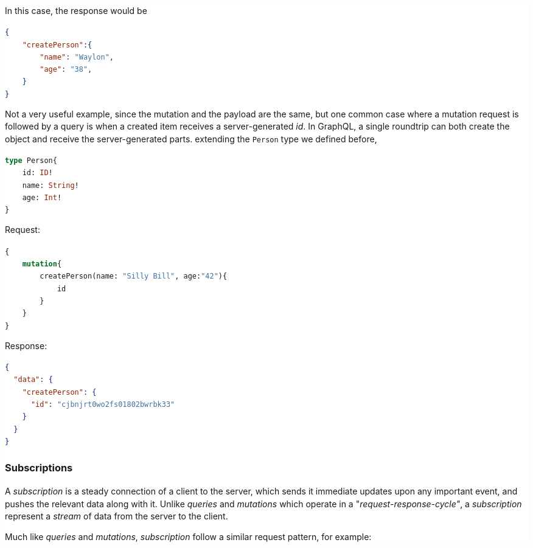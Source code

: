 In this case, the response would be

```json
{
    "createPerson":{
        "name": "Waylon",
        "age": "38",
    }
} 
```

Not a very useful example, since the mutation and the payload are the same, but one common case where a mutation request is followed by a query is when a created item receives a server-generated _id_. In GraphQL, a single roundtrip can both create the object and receive the server-generated parts. extending the `Person` type we defined before, 

```graphql
type Person{
    id: ID!
    name: String!
    age: Int!
}
```

Request:

```graphql
{
    mutation{
        createPerson(name: "Silly Bill", age:"42"){
            id
        }
    }
}
```

Response:

```json
{
  "data": {
    "createPerson": {
      "id": "cjbnjrt0wo2fs01802bwrbk33"
    }
  }
}
```

### Subscriptions

A _subscription_ is a steady connection of a client to the server, which sends it immediate updates upon any important event, and pushes the relevant data along with it. 
Unlike _queries_ and _mutations_ which operate in a "_request-response-cycle"_, a _subscription_ represent a _stream_ of data from the server to the client.

Much like _queries_ and _mutations_, _subscription_ follow a similar request pattern, for example:

